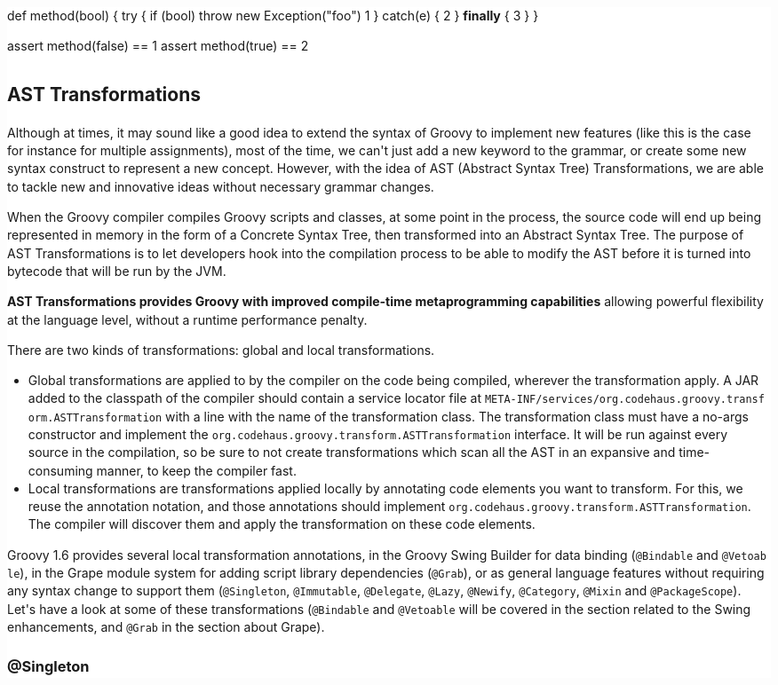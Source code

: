 def method(bool) {
    try {
        if (bool) throw new Exception("foo")
        1
    } catch(e) {
        2
    } **finally** {
        3
    }
}

assert method(false) == 1
assert method(true) == 2

AST Transformations
-------------------

Although at times, it may sound like a good idea to extend the syntax of Groovy to implement new features (like this is the case for instance for multiple assignments), most of the time, we can't just add a new keyword to the grammar, or create some new syntax construct to represent a new concept. However, with the idea of AST (Abstract Syntax Tree) Transformations, we are able to tackle new and innovative ideas without necessary grammar changes.

When the Groovy compiler compiles Groovy scripts and classes, at some point in the process, the source code will end up being represented in memory in the form of a Concrete Syntax Tree, then transformed into an Abstract Syntax Tree. The purpose of AST Transformations is to let developers hook into the compilation process to be able to modify the AST before it is turned into bytecode that will be run by the JVM.

**AST Transformations provides Groovy with improved compile-time metaprogramming capabilities** allowing powerful flexibility at the language level, without a runtime performance penalty.

There are two kinds of transformations: global and local transformations.

-   Global transformations are applied to by the compiler on the code being compiled, wherever the transformation apply. A JAR added to the classpath of the compiler should contain a service locator file at `META-INF/services/org.codehaus.groovy.transform.ASTTransformation` with a line with the name of the transformation class. The transformation class must have a no-args constructor and implement the `org.codehaus.groovy.transform.ASTTransformation` interface. It will be run against every source in the compilation, so be sure to not create transformations which scan all the AST in an expansive and time-consuming manner, to keep the compiler fast.
-   Local transformations are transformations applied locally by annotating code elements you want to transform. For this, we reuse the annotation notation, and those annotations should implement `org.codehaus.groovy.transform.ASTTransformation`. The compiler will discover them and apply the transformation on these code elements.

Groovy 1.6 provides several local transformation annotations, in the Groovy Swing Builder for data binding (`@Bindable` and `@Vetoable`), in the Grape module system for adding script library dependencies (`@Grab`), or as general language features without requiring any syntax change to support them (`@Singleton`, `@Immutable`, `@Delegate`, `@Lazy`, `@Newify`, `@Category`, `@Mixin` and `@PackageScope`). Let's have a look at some of these transformations (`@Bindable` and `@Vetoable` will be covered in the section related to the Swing enhancements, and `@Grab` in the section about Grape).

### @Singleton
